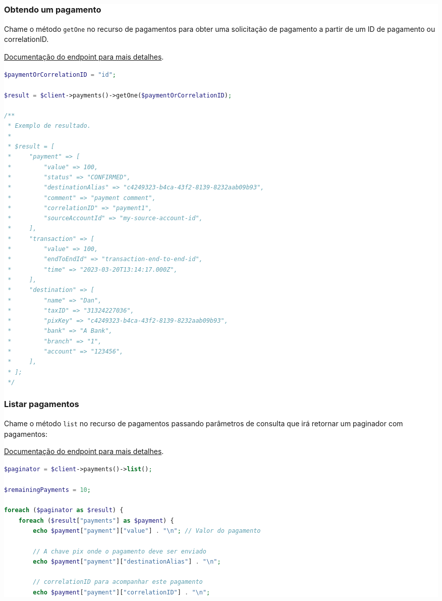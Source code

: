 ### Obtendo um pagamento

Chame o método `getOne` no recurso de pagamentos para obter uma solicitação de pagamento a partir de um ID de pagamento ou correlationID.

[Documentação do endpoint para mais detalhes]([https://developers.openpix.com.br/api#tag/payment-(request-access)/paths/~1api~1v1~1payment~1%7Bid%7D/get](https://developers.openpix.com.br/api#tag/payment-(request-access)/paths/~1api~1v1~1payment~1%7Bid%7D/get)).

```php
$paymentOrCorrelationID = "id";

$result = $client->payments()->getOne($paymentOrCorrelationID);

/**
 * Exemplo de resultado.
 *
 * $result = [
 *     "payment" => [
 *         "value" => 100,
 *         "status" => "CONFIRMED",
 *         "destinationAlias" => "c4249323-b4ca-43f2-8139-8232aab09b93",
 *         "comment" => "payment comment",
 *         "correlationID" => "payment1",
 *         "sourceAccountId" => "my-source-account-id",
 *     ],
 *     "transaction" => [
 *         "value" => 100,
 *         "endToEndId" => "transaction-end-to-end-id",
 *         "time" => "2023-03-20T13:14:17.000Z",
 *     ],
 *     "destination" => [
 *         "name" => "Dan",
 *         "taxID" => "31324227036",
 *         "pixKey" => "c4249323-b4ca-43f2-8139-8232aab09b93",
 *         "bank" => "A Bank",
 *         "branch" => "1",
 *         "account" => "123456",
 *     ],
 * ];
 */
```

### Listar pagamentos

Chame o método `list` no recurso de pagamentos passando parâmetros de consulta que irá retornar um paginador com pagamentos:

[Documentação do endpoint para mais detalhes]([https://developers.openpix.com.br/api#tag/payment-(request-access)/paths/~1api~1v1~1payment/get](https://developers.openpix.com.br/api#tag/payment-(request-access)/paths/~1api~1v1~1payment/get)).

```php
$paginator = $client->payments()->list();

$remainingPayments = 10;

foreach ($paginator as $result) {
    foreach ($result["payments"] as $payment) {
        echo $payment["payment"]["value"] . "\n"; // Valor do pagamento

        // A chave pix onde o pagamento deve ser enviado
        echo $payment["payment"]["destinationAlias"] . "\n";

        // correlationID para acompanhar este pagamento
        echo $payment["payment"]["correlationID"] . "\n";
```